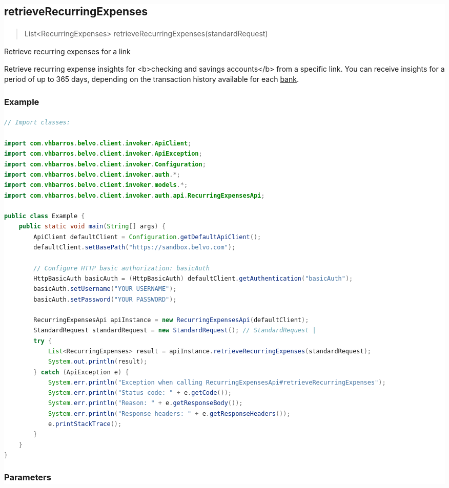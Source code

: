 
## retrieveRecurringExpenses

> List&lt;RecurringExpenses&gt; retrieveRecurringExpenses(standardRequest)

Retrieve recurring expenses for a link

Retrieve recurring expense insights for &lt;b&gt;checking and savings accounts&lt;/b&gt; from a specific link. You can receive insights for a period of up to 365 days, depending on the transaction history available for each [bank](https://developers.belvo.com/docs/institution).

### Example

```java
// Import classes:

import com.vhbarros.belvo.client.invoker.ApiClient;
import com.vhbarros.belvo.client.invoker.ApiException;
import com.vhbarros.belvo.client.invoker.Configuration;
import com.vhbarros.belvo.client.invoker.auth.*;
import com.vhbarros.belvo.client.invoker.models.*;
import com.vhbarros.belvo.client.invoker.auth.api.RecurringExpensesApi;

public class Example {
    public static void main(String[] args) {
        ApiClient defaultClient = Configuration.getDefaultApiClient();
        defaultClient.setBasePath("https://sandbox.belvo.com");

        // Configure HTTP basic authorization: basicAuth
        HttpBasicAuth basicAuth = (HttpBasicAuth) defaultClient.getAuthentication("basicAuth");
        basicAuth.setUsername("YOUR USERNAME");
        basicAuth.setPassword("YOUR PASSWORD");

        RecurringExpensesApi apiInstance = new RecurringExpensesApi(defaultClient);
        StandardRequest standardRequest = new StandardRequest(); // StandardRequest | 
        try {
            List<RecurringExpenses> result = apiInstance.retrieveRecurringExpenses(standardRequest);
            System.out.println(result);
        } catch (ApiException e) {
            System.err.println("Exception when calling RecurringExpensesApi#retrieveRecurringExpenses");
            System.err.println("Status code: " + e.getCode());
            System.err.println("Reason: " + e.getResponseBody());
            System.err.println("Response headers: " + e.getResponseHeaders());
            e.printStackTrace();
        }
    }
}
```

### Parameters
